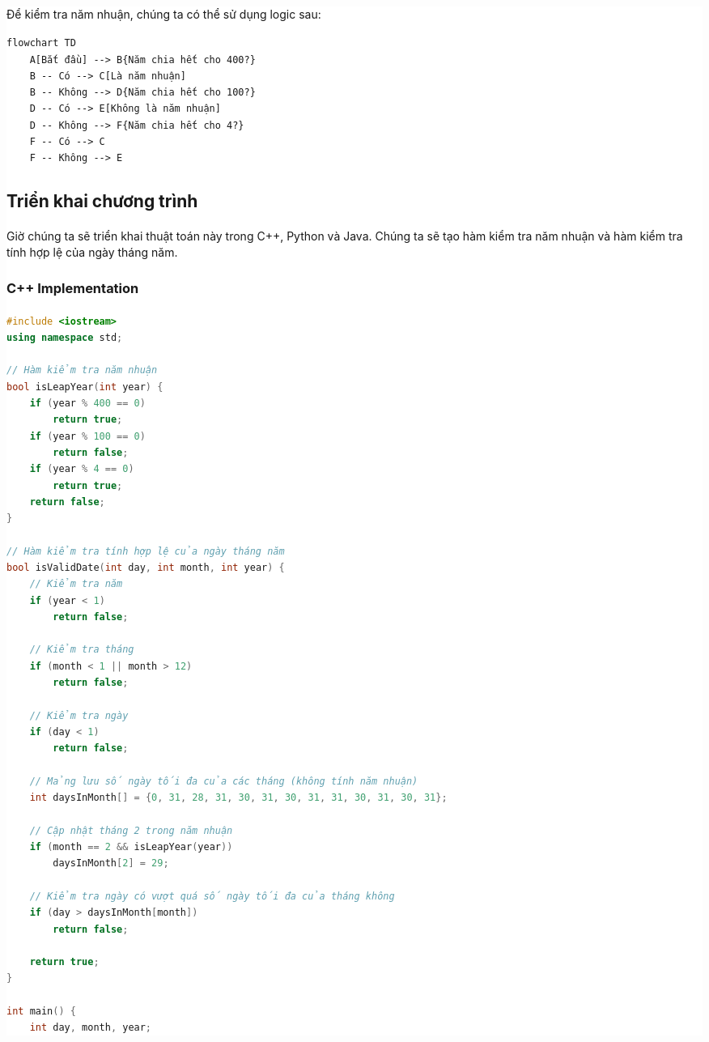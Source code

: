 Để kiểm tra năm nhuận, chúng ta có thể sử dụng logic sau:

```mermaid
flowchart TD
    A[Bắt đầu] --> B{Năm chia hết cho 400?}
    B -- Có --> C[Là năm nhuận]
    B -- Không --> D{Năm chia hết cho 100?}
    D -- Có --> E[Không là năm nhuận]
    D -- Không --> F{Năm chia hết cho 4?}
    F -- Có --> C
    F -- Không --> E
```

## Triển khai chương trình

Giờ chúng ta sẽ triển khai thuật toán này trong C++, Python và Java. Chúng ta sẽ tạo hàm kiểm tra năm nhuận và hàm kiểm tra tính hợp lệ của ngày tháng năm.

### C++ Implementation

```cpp
#include <iostream>
using namespace std;

// Hàm kiểm tra năm nhuận
bool isLeapYear(int year) {
    if (year % 400 == 0)
        return true;
    if (year % 100 == 0)
        return false;
    if (year % 4 == 0)
        return true;
    return false;
}

// Hàm kiểm tra tính hợp lệ của ngày tháng năm
bool isValidDate(int day, int month, int year) {
    // Kiểm tra năm
    if (year < 1)
        return false;
        
    // Kiểm tra tháng
    if (month < 1 || month > 12)
        return false;
        
    // Kiểm tra ngày
    if (day < 1)
        return false;
        
    // Mảng lưu số ngày tối đa của các tháng (không tính năm nhuận)
    int daysInMonth[] = {0, 31, 28, 31, 30, 31, 30, 31, 31, 30, 31, 30, 31};
    
    // Cập nhật tháng 2 trong năm nhuận
    if (month == 2 && isLeapYear(year))
        daysInMonth[2] = 29;
        
    // Kiểm tra ngày có vượt quá số ngày tối đa của tháng không
    if (day > daysInMonth[month])
        return false;
        
    return true;
}

int main() {
    int day, month, year;
```